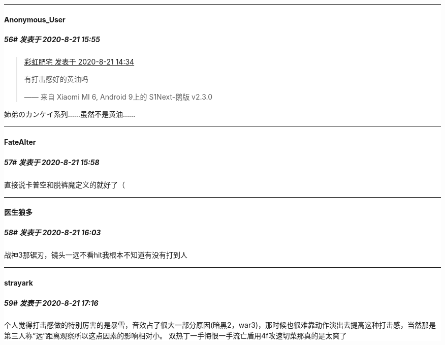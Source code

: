 





*****

####  Anonymous_User  
##### 56#       发表于 2020-8-21 15:55



<blockquote><a href="httphttps://bbs.saraba1st.com/2b/forum.php?mod=redirect&amp;goto=findpost&amp;pid=48506139&amp;ptid=1955806" target="_blank">彩虹肥宅 发表于 2020-8-21 14:34</a>

有打击感好的黄油吗


—— 来自 Xiaomi MI 6, Android 9上的 S1Next-鹅版 v2.3.0</blockquote>
姉弟のカンケイ系列……虽然不是黄油……







*****

####  FateAlter  
##### 57#       发表于 2020-8-21 15:58




直接说卡普空和脱裤魔定义的就好了（







*****

####  医生狼多  
##### 58#       发表于 2020-8-21 16:03




战神3那锯刃，镜头一远不看hit我根本不知道有没有打到人







*****

####  strayark  
##### 59#       发表于 2020-8-21 17:16




个人觉得打击感做的特别厉害的是暴雪，音效占了很大一部分原因(暗黑2，war3)，那时候也很难靠动作演出去提高这种打击感，当然那是第三人称“远”距离观察所以这点因素的影响相对小。
双热丁一手悔恨一手流亡盾用4f攻速切菜那真的是太爽了
